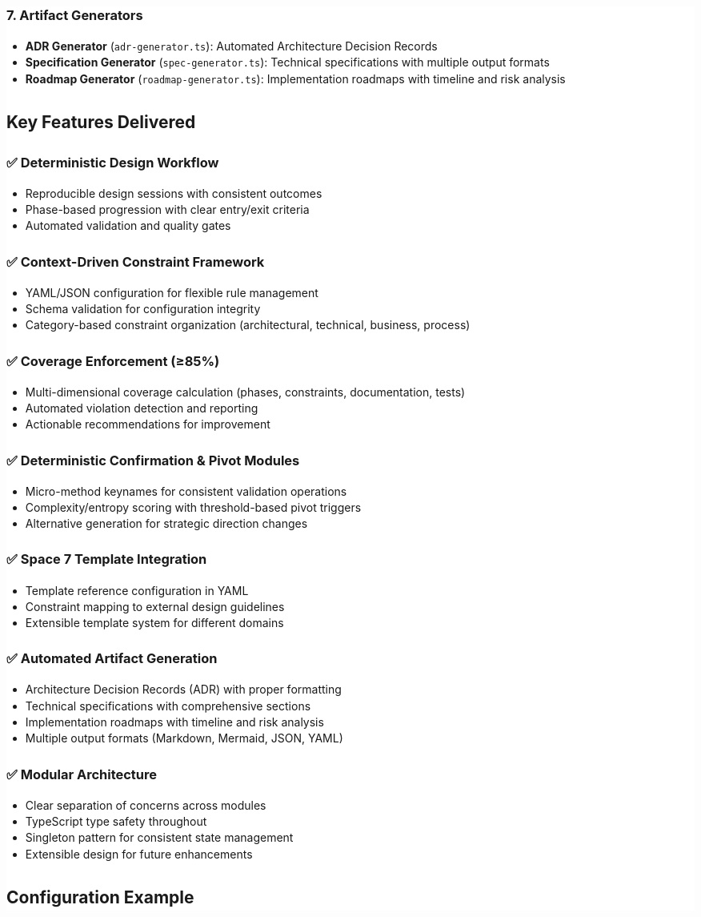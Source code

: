 ### 7. Artifact Generators
- **ADR Generator** (`adr-generator.ts`): Automated Architecture Decision Records
- **Specification Generator** (`spec-generator.ts`): Technical specifications with multiple output formats
- **Roadmap Generator** (`roadmap-generator.ts`): Implementation roadmaps with timeline and risk analysis

## Key Features Delivered

### ✅ Deterministic Design Workflow
- Reproducible design sessions with consistent outcomes
- Phase-based progression with clear entry/exit criteria
- Automated validation and quality gates

### ✅ Context-Driven Constraint Framework
- YAML/JSON configuration for flexible rule management
- Schema validation for configuration integrity
- Category-based constraint organization (architectural, technical, business, process)

### ✅ Coverage Enforcement (≥85%)
- Multi-dimensional coverage calculation (phases, constraints, documentation, tests)
- Automated violation detection and reporting
- Actionable recommendations for improvement

### ✅ Deterministic Confirmation & Pivot Modules
- Micro-method keynames for consistent validation operations
- Complexity/entropy scoring with threshold-based pivot triggers
- Alternative generation for strategic direction changes

### ✅ Space 7 Template Integration
- Template reference configuration in YAML
- Constraint mapping to external design guidelines
- Extensible template system for different domains

### ✅ Automated Artifact Generation
- Architecture Decision Records (ADR) with proper formatting
- Technical specifications with comprehensive sections
- Implementation roadmaps with timeline and risk analysis
- Multiple output formats (Markdown, Mermaid, JSON, YAML)

### ✅ Modular Architecture
- Clear separation of concerns across modules
- TypeScript type safety throughout
- Singleton pattern for consistent state management
- Extensible design for future enhancements

## Configuration Example
